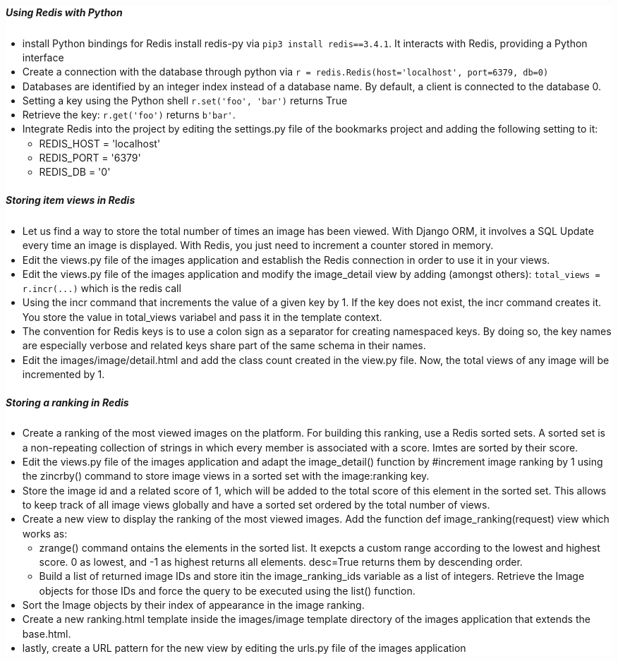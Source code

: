 ##### Using Redis with Python

- install Python bindings for Redis install redis-py via `pip3 install redis==3.4.1`. It interacts with Redis, providing a Python interface 
- Create a connection with the database through python via `r = redis.Redis(host='localhost', port=6379, db=0)`
- Databases are identified by an integer index instead of a database name. By default, a client is connected to the database 0. 
- Setting a key using the Python shell `r.set('foo', 'bar')` returns True
- Retrieve the key: `r.get('foo')` returns `b'bar'`.
- Integrate Redis into the project by editing the settings.py file of the bookmarks project and adding the following setting to it: 
    - REDIS_HOST = 'localhost'
    - REDIS_PORT = '6379'
    - REDIS_DB = '0'

##### Storing item views in Redis

- Let us find a way to store the total number of times an image has been viewed. With Django ORM, it involves a SQL Update every time an image is displayed. With Redis, you just need to increment a counter stored in memory. 
- Edit the views.py file of the images application and establish the Redis connection in order to use it in your views. 
- Edit the views.py file of the images application and modify the image_detail view by adding (amongst others): `total_views = r.incr(...)` which is the redis call
- Using the incr command that increments the value of a given key by 1. If the key does not exist, the incr command creates it. You store the value in total_views variabel and pass it in the template context. 
- The convention for Redis keys is to use a colon sign as a separator for creating namespaced keys. By doing so, the key names are especially verbose and related keys share part of the same schema in their names.
- Edit the images/image/detail.html and add the class count created in the view.py file. Now, the total views of any image will be incremented by 1. 

##### Storing a ranking in Redis

- Create a ranking of the most viewed images on the platform. For building this ranking, use a Redis sorted sets. A sorted set is a non-repeating collection of strings in which every member is associated with a score. Imtes are sorted by their score. 
- Edit the views.py file of the images application and adapt the image_detail() function by #increment image ranking by 1 using the zincrby() command to store image views in a sorted set with the image:ranking key. 
- Store the image id and a related score of 1, which will be added to the total score of this element in the sorted set. This allows to keep track of all image views globally and have a sorted set ordered by the total number of views. 
- Create a new view to display the ranking of the most viewed images. Add the function def image_ranking(request) view which works as:
    - zrange() command ontains the elements in the sorted list. It exepcts a custom range according to the lowest and highest score. 0 as lowest, and -1 as highest returns all elements. desc=True returns them by descending order. 
    - Build a list of returned image IDs and store itin the image_ranking_ids variable as a list of integers. Retrieve the Image objects for those IDs and force the query to be executed using the list() function. 
- Sort the Image objects by their index of appearance in the image ranking. 
- Create a new ranking.html template inside the images/image template directory of the images application that extends the base.html.
- lastly, create a URL pattern for the new view by editing the urls.py file of the images application 
